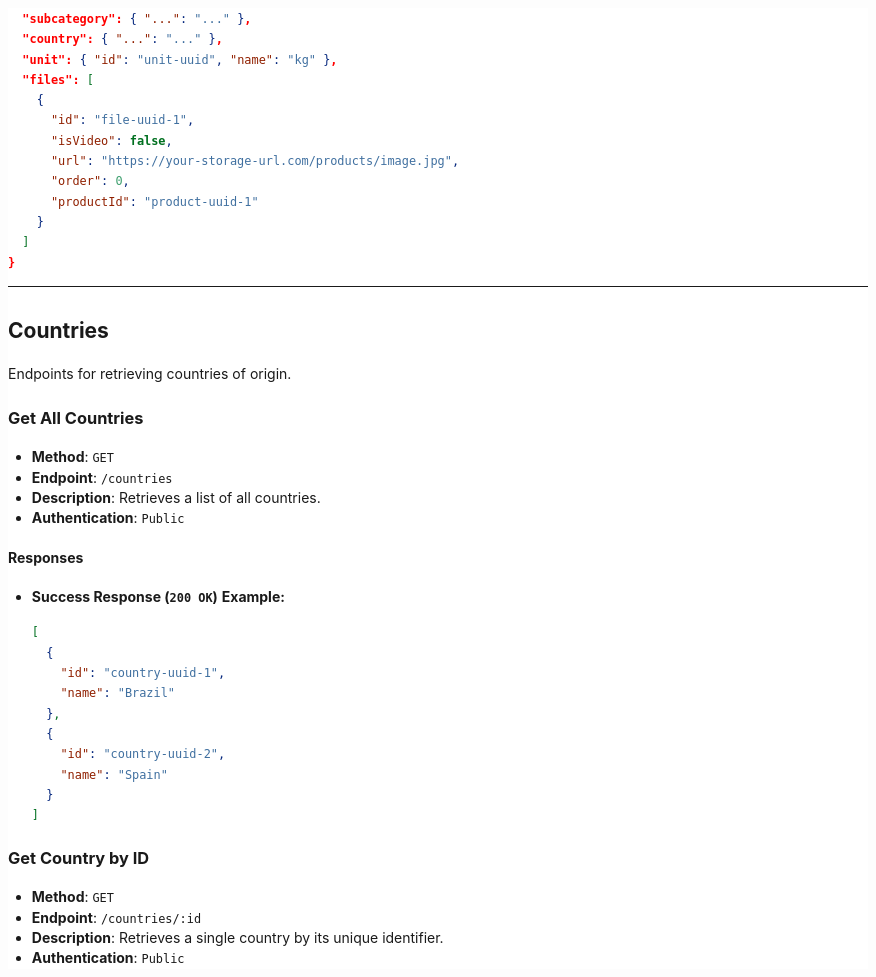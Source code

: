   ```json
    "subcategory": { "...": "..." },
    "country": { "...": "..." },
    "unit": { "id": "unit-uuid", "name": "kg" },
    "files": [
      {
        "id": "file-uuid-1",
        "isVideo": false,
        "url": "https://your-storage-url.com/products/image.jpg",
        "order": 0,
        "productId": "product-uuid-1"
      }
    ]
  }
  ```

---

## Countries

Endpoints for retrieving countries of origin.

### Get All Countries

- **Method**: `GET`
- **Endpoint**: `/countries`
- **Description**: Retrieves a list of all countries.
- **Authentication**: `Public`

#### Responses

- **Success Response (`200 OK`)**
  **Example:**
  ```json
  [
    {
      "id": "country-uuid-1",
      "name": "Brazil"
    },
    {
      "id": "country-uuid-2",
      "name": "Spain"
    }
  ]
  ```

### Get Country by ID

- **Method**: `GET`
- **Endpoint**: `/countries/:id`
- **Description**: Retrieves a single country by its unique identifier.
- **Authentication**: `Public`

